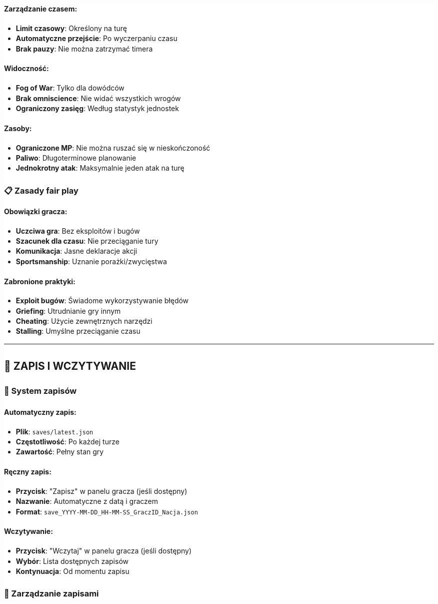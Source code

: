 #### **Zarządzanie czasem:**
- **Limit czasowy**: Określony na turę
- **Automatyczne przejście**: Po wyczerpaniu czasu
- **Brak pauzy**: Nie można zatrzymać timera

#### **Widoczność:**
- **Fog of War**: Tylko dla dowódców
- **Brak omniscience**: Nie widać wszystkich wrogów
- **Ograniczony zasięg**: Według statystyk jednostek

#### **Zasoby:**
- **Ograniczone MP**: Nie można ruszać się w nieskończoność
- **Paliwo**: Długoterminowe planowanie
- **Jednokrotny atak**: Maksymalnie jeden atak na turę

### 📋 Zasady fair play

#### **Obowiązki gracza:**
- **Uczciwa gra**: Bez eksploitów i bugów
- **Szacunek dla czasu**: Nie przeciąganie tury
- **Komunikacja**: Jasne deklaracje akcji
- **Sportsmanship**: Uznanie porażki/zwycięstwa

#### **Zabronione praktyki:**
- **Exploit bugów**: Świadome wykorzystywanie błędów
- **Griefing**: Utrudnianie gry innym
- **Cheating**: Użycie zewnętrznych narzędzi
- **Stalling**: Umyślne przeciąganie czasu

---

## 💾 ZAPIS I WCZYTYWANIE

### 💾 System zapisów

#### **Automatyczny zapis:**
- **Plik**: `saves/latest.json`
- **Częstotliwość**: Po każdej turze
- **Zawartość**: Pełny stan gry

#### **Ręczny zapis:**
- **Przycisk**: "Zapisz" w panelu gracza (jeśli dostępny)
- **Nazwanie**: Automatyczne z datą i graczem
- **Format**: `save_YYYY-MM-DD_HH-MM-SS_GraczID_Nacja.json`

#### **Wczytywanie:**
- **Przycisk**: "Wczytaj" w panelu gracza (jeśli dostępny)
- **Wybór**: Lista dostępnych zapisów
- **Kontynuacja**: Od momentu zapisu

### 🔄 Zarządzanie zapisami
